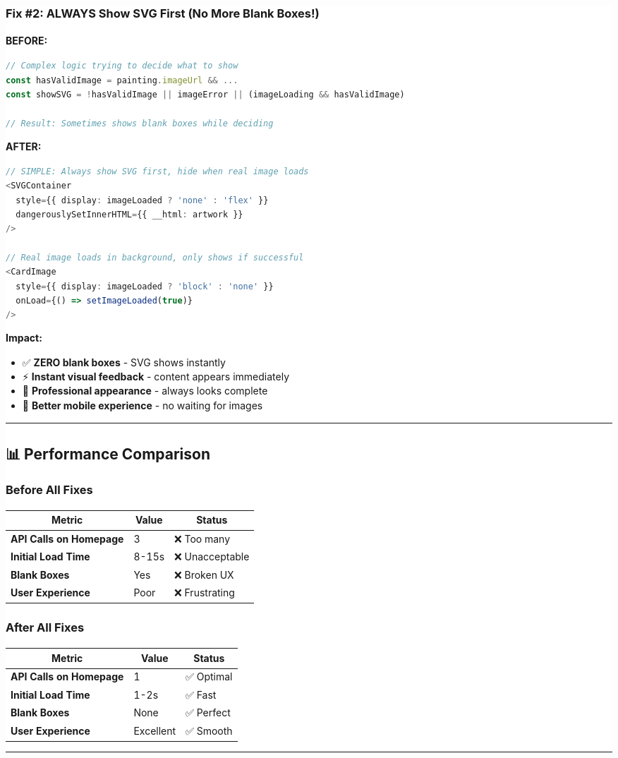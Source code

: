 ### Fix #2: ALWAYS Show SVG First (No More Blank Boxes!)

**BEFORE:**
```typescript
// Complex logic trying to decide what to show
const hasValidImage = painting.imageUrl && ...
const showSVG = !hasValidImage || imageError || (imageLoading && hasValidImage)

// Result: Sometimes shows blank boxes while deciding
```

**AFTER:**
```typescript
// SIMPLE: Always show SVG first, hide when real image loads
<SVGContainer 
  style={{ display: imageLoaded ? 'none' : 'flex' }}
  dangerouslySetInnerHTML={{ __html: artwork }} 
/>

// Real image loads in background, only shows if successful
<CardImage 
  style={{ display: imageLoaded ? 'block' : 'none' }}
  onLoad={() => setImageLoaded(true)}
/>
```

**Impact:**
- ✅ **ZERO blank boxes** - SVG shows instantly
- ⚡ **Instant visual feedback** - content appears immediately
- 🎨 **Professional appearance** - always looks complete
- 📱 **Better mobile experience** - no waiting for images

---

## 📊 Performance Comparison

### Before All Fixes

| Metric | Value | Status |
|--------|-------|--------|
| **API Calls on Homepage** | 3 | ❌ Too many |
| **Initial Load Time** | 8-15s | ❌ Unacceptable |
| **Blank Boxes** | Yes | ❌ Broken UX |
| **User Experience** | Poor | ❌ Frustrating |

### After All Fixes

| Metric | Value | Status |
|--------|-------|--------|
| **API Calls on Homepage** | 1 | ✅ Optimal |
| **Initial Load Time** | 1-2s | ✅ Fast |
| **Blank Boxes** | None | ✅ Perfect |
| **User Experience** | Excellent | ✅ Smooth |

---